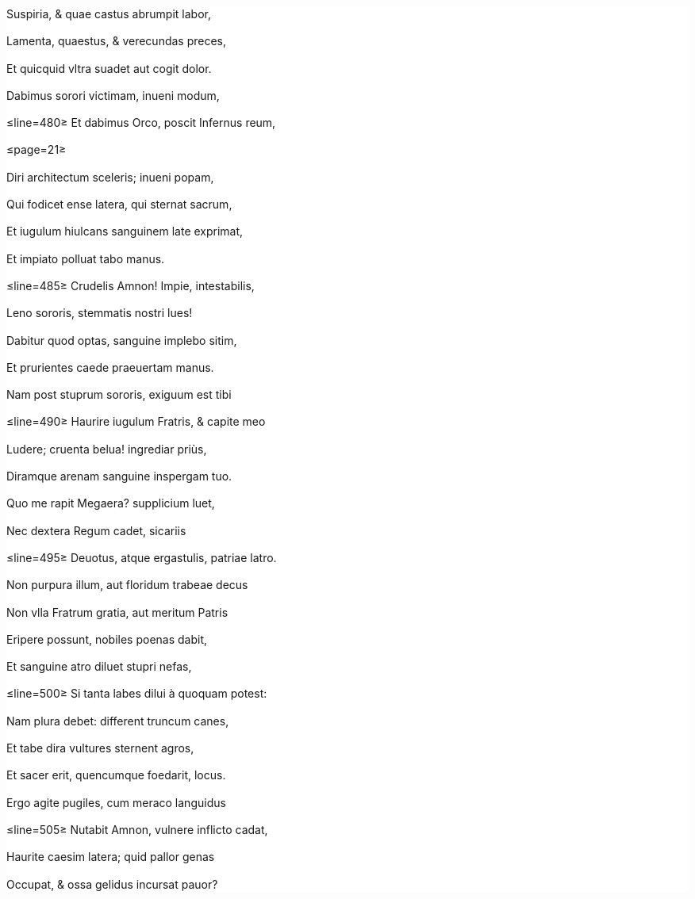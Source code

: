 Suspiria, & quae castus abrumpit labor,

Lamenta, quaestus, & verecundas preces,

Et quicquid vltra suadet aut cogit dolor.

Dabimus sorori victimam, inueni modum,

≤line=480≥ Et dabimus Orco, poscit Infernus reum,

≤page=21≥

Diri architectum sceleris; inueni popam,

Qui fodicet ense latera, qui sternat sacrum,

Et iugulum hiulcans sanguinem late exprimat,

Et impiato polluat tabo manus.

≤line=485≥ Crudelis Amnon! Impie, intestabilis,

Leno sororis, stemmatis nostri lues!

Dabitur quod optas, sanguine implebo sitim,

Et prurientes caede praeuertam manus.

Nam post stuprum sororis, exiguum est tibi

≤line=490≥ Haurire iugulum Fratris, & capite meo

Ludere; cruenta belua! ingrediar priùs,

Diramque arenam sanguine inspergam tuo.

Quo me rapit Megaera? supplicium luet,

Nec dextera Regum cadet, sicariis

≤line=495≥ Deuotus, atque ergastulis, patriae latro.

Non purpura illum, aut floridum trabeae decus

Non vlla Fratrum gratia, aut meritum Patris

Eripere possunt, nobiles poenas dabit,

Et sanguine atro diluet stupri nefas,

≤line=500≥ Si tanta labes dilui à quoquam potest:

Nam plura debet: different truncum canes,

Et tabe dira vultures sternent agros,

Et sacer erit, quencumque foedarit, locus.

Ergo agite pugiles, cum meraco languidus

≤line=505≥ Nutabit Amnon, vulnere inflicto cadat,

Haurite caesim latera; quid pallor genas

Occupat, & ossa gelidus incursat pauor?
